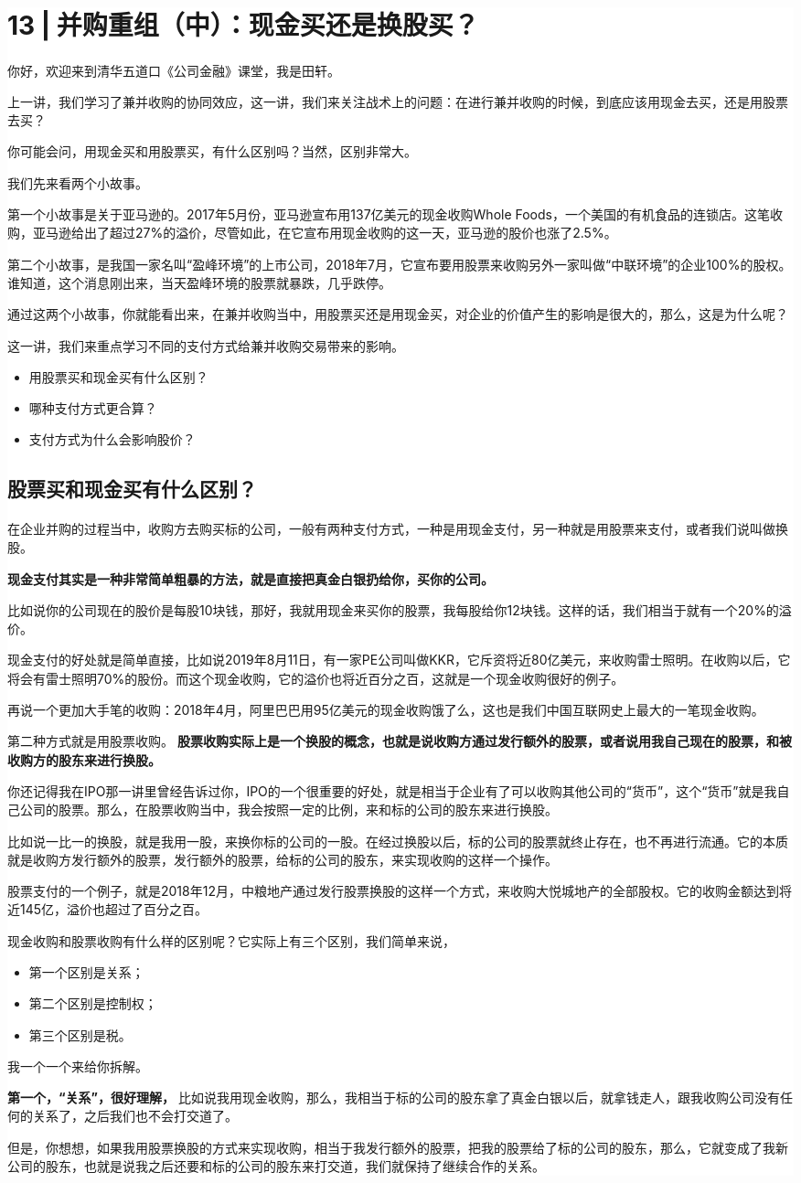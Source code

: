 # 13 | 并购重组（中）：现金买还是换股买？

你好，欢迎来到清华五道口《公司金融》课堂，我是田轩。

上一讲，我们学习了兼并收购的协同效应，这一讲，我们来关注战术上的问题：在进行兼并收购的时候，到底应该用现金去买，还是用股票去买？

你可能会问，用现金买和用股票买，有什么区别吗？当然，区别非常大。

我们先来看两个小故事。

第一个小故事是关于亚马逊的。2017年5月份，亚马逊宣布用137亿美元的现金收购Whole Foods，一个美国的有机食品的连锁店。这笔收购，亚马逊给出了超过27%的溢价，尽管如此，在它宣布用现金收购的这一天，亚马逊的股价也涨了2.5%。

第二个小故事，是我国一家名叫“盈峰环境”的上市公司，2018年7月，它宣布要用股票来收购另外一家叫做“中联环境”的企业100%的股权。谁知道，这个消息刚出来，当天盈峰环境的股票就暴跌，几乎跌停。

通过这两个小故事，你就能看出来，在兼并收购当中，用股票买还是用现金买，对企业的价值产生的影响是很大的，那么，这是为什么呢？

这一讲，我们来重点学习不同的支付方式给兼并收购交易带来的影响。

* 用股票买和现金买有什么区别？

* 哪种支付方式更合算？

* 支付方式为什么会影响股价？

## 股票买和现金买有什么区别？

在企业并购的过程当中，收购方去购买标的公司，一般有两种支付方式，一种是用现金支付，另一种就是用股票来支付，或者我们说叫做换股。

 **现金支付其实是一种非常简单粗暴的方法，就是直接把真金白银扔给你，买你的公司。**

比如说你的公司现在的股价是每股10块钱，那好，我就用现金来买你的股票，我每股给你12块钱。这样的话，我们相当于就有一个20%的溢价。

现金支付的好处就是简单直接，比如说2019年8月11日，有一家PE公司叫做KKR，它斥资将近80亿美元，来收购雷士照明。在收购以后，它将会有雷士照明70%的股份。而这个现金收购，它的溢价也将近百分之百，这就是一个现金收购很好的例子。

再说一个更加大手笔的收购：2018年4月，阿里巴巴用95亿美元的现金收购饿了么，这也是我们中国互联网史上最大的一笔现金收购。

第二种方式就是用股票收购。 **股票收购实际上是一个换股的概念，也就是说收购方通过发行额外的股票，或者说用我自己现在的股票，和被收购方的股东来进行换股。**

你还记得我在IPO那一讲里曾经告诉过你，IPO的一个很重要的好处，就是相当于企业有了可以收购其他公司的“货币”，这个“货币”就是我自己公司的股票。那么，在股票收购当中，我会按照一定的比例，来和标的公司的股东来进行换股。

比如说一比一的换股，就是我用一股，来换你标的公司的一股。在经过换股以后，标的公司的股票就终止存在，也不再进行流通。它的本质就是收购方发行额外的股票，发行额外的股票，给标的公司的股东，来实现收购的这样一个操作。

股票支付的一个例子，就是2018年12月，中粮地产通过发行股票换股的这样一个方式，来收购大悦城地产的全部股权。它的收购金额达到将近145亿，溢价也超过了百分之百。

现金收购和股票收购有什么样的区别呢？它实际上有三个区别，我们简单来说，

* 第一个区别是关系；

* 第二个区别是控制权；

* 第三个区别是税。

我一个一个来给你拆解。

 **第一个，“关系”，很好理解，** 比如说我用现金收购，那么，我相当于标的公司的股东拿了真金白银以后，就拿钱走人，跟我收购公司没有任何的关系了，之后我们也不会打交道了。

但是，你想想，如果我用股票换股的方式来实现收购，相当于我发行额外的股票，把我的股票给了标的公司的股东，那么，它就变成了我新公司的股东，也就是说我之后还要和标的公司的股东来打交道，我们就保持了继续合作的关系。
